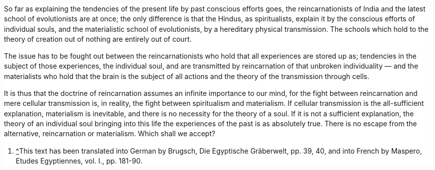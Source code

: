 So far as explaining the tendencies of the present life by past
conscious efforts goes, the reincarnationists of India and the latest
school of evolutionists are at once; the only difference is that the
Hindus, as spiritualists, explain it by the conscious efforts of
individual souls, and the materialistic school of evolutionists, by a
hereditary physical transmission. The schools which hold to the theory
of creation out of nothing are entirely out of court.

The issue has to be fought out between the reincarnationists who hold
that all experiences are stored up as; tendencies in the subject of
those experiences, the individual soul, and are transmitted by
reincarnation of that unbroken individuality — and the materialists who
hold that the brain is the subject of all actions and the theory of the
transmission through cells.

It is thus that the doctrine of reincarnation assumes an infinite
importance to our mind, for the fight between reincarnation and mere
cellular transmission is, in reality, the fight between spiritualism and
materialism. If cellular transmission is the all-sufficient explanation,
materialism is inevitable, and there is no necessity for the theory of a
soul. If it is not a sufficient explanation, the theory of an individual
soul bringing into this life the experiences of the past is as
absolutely true. There is no escape from the alternative, reincarnation
or materialism. Which shall we accept?

1.  [^](#txt1)This text has been translated into German by Brugsch, Die
    Egyptische Gräberwelt, pp. 39, 40, and into French by Maspero,
    Etudes Egyptiennes, vol. I., pp. 181-90.